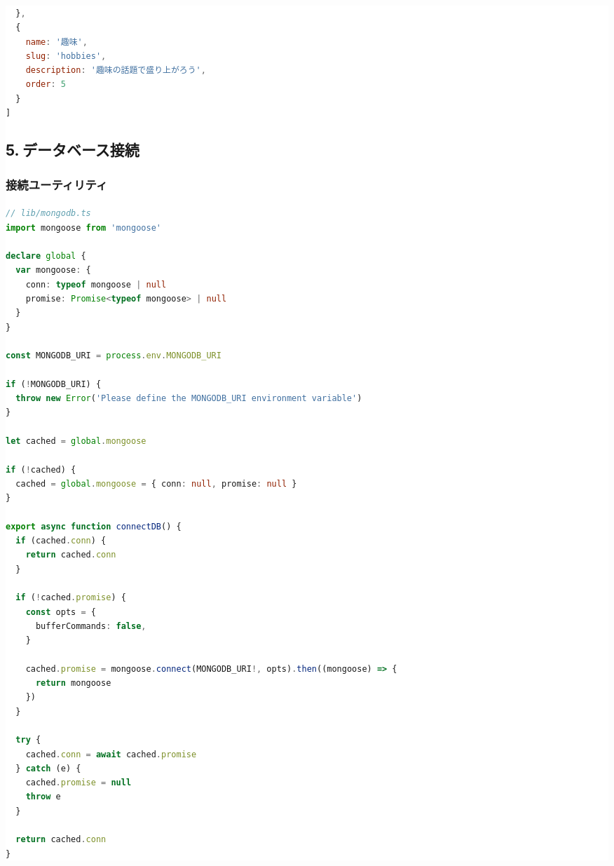 ```javascript
  },
  {
    name: '趣味',
    slug: 'hobbies',
    description: '趣味の話題で盛り上がろう',
    order: 5
  }
]
```

## 5. データベース接続

### 接続ユーティリティ
```typescript
// lib/mongodb.ts
import mongoose from 'mongoose'

declare global {
  var mongoose: {
    conn: typeof mongoose | null
    promise: Promise<typeof mongoose> | null
  }
}

const MONGODB_URI = process.env.MONGODB_URI

if (!MONGODB_URI) {
  throw new Error('Please define the MONGODB_URI environment variable')
}

let cached = global.mongoose

if (!cached) {
  cached = global.mongoose = { conn: null, promise: null }
}

export async function connectDB() {
  if (cached.conn) {
    return cached.conn
  }

  if (!cached.promise) {
    const opts = {
      bufferCommands: false,
    }

    cached.promise = mongoose.connect(MONGODB_URI!, opts).then((mongoose) => {
      return mongoose
    })
  }

  try {
    cached.conn = await cached.promise
  } catch (e) {
    cached.promise = null
    throw e
  }

  return cached.conn
}
```
